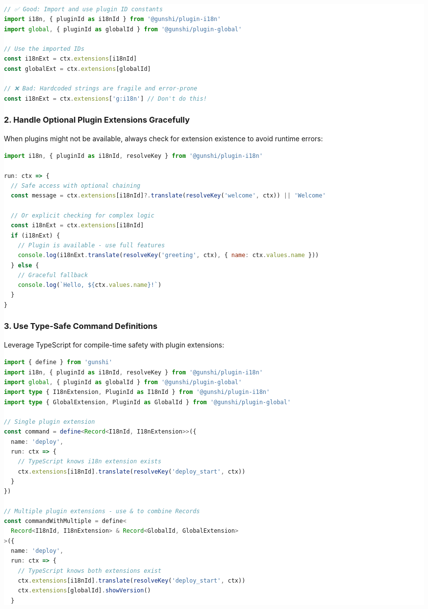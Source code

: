 ```js
// ✅ Good: Import and use plugin ID constants
import i18n, { pluginId as i18nId } from '@gunshi/plugin-i18n'
import global, { pluginId as globalId } from '@gunshi/plugin-global'

// Use the imported IDs
const i18nExt = ctx.extensions[i18nId]
const globalExt = ctx.extensions[globalId]

// ❌ Bad: Hardcoded strings are fragile and error-prone
const i18nExt = ctx.extensions['g:i18n'] // Don't do this!
```

### 2. Handle Optional Plugin Extensions Gracefully

When plugins might not be available, always check for extension existence to avoid runtime errors:

```js
import i18n, { pluginId as i18nId, resolveKey } from '@gunshi/plugin-i18n'

run: ctx => {
  // Safe access with optional chaining
  const message = ctx.extensions[i18nId]?.translate(resolveKey('welcome', ctx)) || 'Welcome'

  // Or explicit checking for complex logic
  const i18nExt = ctx.extensions[i18nId]
  if (i18nExt) {
    // Plugin is available - use full features
    console.log(i18nExt.translate(resolveKey('greeting', ctx), { name: ctx.values.name }))
  } else {
    // Graceful fallback
    console.log(`Hello, ${ctx.values.name}!`)
  }
}
```

### 3. Use Type-Safe Command Definitions

Leverage TypeScript for compile-time safety with plugin extensions:

```ts
import { define } from 'gunshi'
import i18n, { pluginId as i18nId, resolveKey } from '@gunshi/plugin-i18n'
import global, { pluginId as globalId } from '@gunshi/plugin-global'
import type { I18nExtension, PluginId as I18nId } from '@gunshi/plugin-i18n'
import type { GlobalExtension, PluginId as GlobalId } from '@gunshi/plugin-global'

// Single plugin extension
const command = define<Record<I18nId, I18nExtension>>({
  name: 'deploy',
  run: ctx => {
    // TypeScript knows i18n extension exists
    ctx.extensions[i18nId].translate(resolveKey('deploy_start', ctx))
  }
})

// Multiple plugin extensions - use & to combine Records
const commandWithMultiple = define<
  Record<I18nId, I18nExtension> & Record<GlobalId, GlobalExtension>
>({
  name: 'deploy',
  run: ctx => {
    // TypeScript knows both extensions exist
    ctx.extensions[i18nId].translate(resolveKey('deploy_start', ctx))
    ctx.extensions[globalId].showVersion()
  }
```